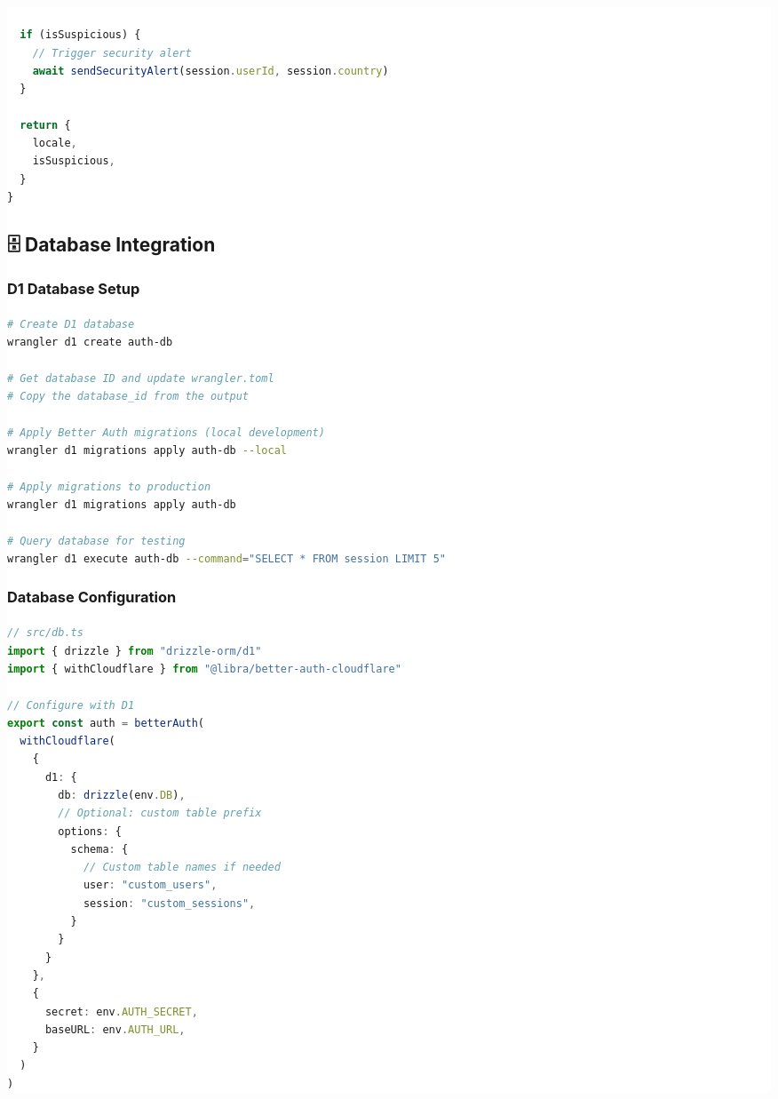 ```typescript

  if (isSuspicious) {
    // Trigger security alert
    await sendSecurityAlert(session.userId, session.country)
  }

  return {
    locale,
    isSuspicious,
  }
}
```

## 🗄️ Database Integration

### D1 Database Setup

```bash
# Create D1 database
wrangler d1 create auth-db

# Get database ID and update wrangler.toml
# Copy the database_id from the output

# Apply Better Auth migrations (local development)
wrangler d1 migrations apply auth-db --local

# Apply migrations to production
wrangler d1 migrations apply auth-db

# Query database for testing
wrangler d1 execute auth-db --command="SELECT * FROM session LIMIT 5"
```

### Database Configuration

```typescript
// src/db.ts
import { drizzle } from "drizzle-orm/d1"
import { withCloudflare } from "@libra/better-auth-cloudflare"

// Configure with D1
export const auth = betterAuth(
  withCloudflare(
    {
      d1: {
        db: drizzle(env.DB),
        // Optional: custom table prefix
        options: {
          schema: {
            // Custom table names if needed
            user: "custom_users",
            session: "custom_sessions",
          }
        }
      }
    },
    {
      secret: env.AUTH_SECRET,
      baseURL: env.AUTH_URL,
    }
  )
)
```
